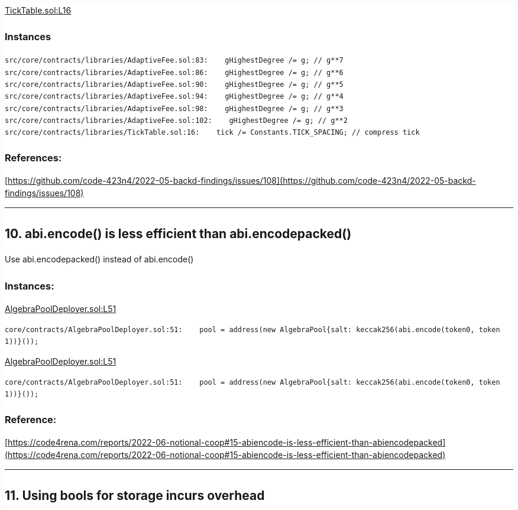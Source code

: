 [TickTable.sol:L16](https://github.com/code-423n4/2022-09-quickswap/blob/15ea643c85ed936a92d2676a7aabf739b210af39/src/core/contracts/libraries/TickTable.sol#L16)
### Instances
```
src/core/contracts/libraries/AdaptiveFee.sol:83:    gHighestDegree /= g; // g**7
src/core/contracts/libraries/AdaptiveFee.sol:86:    gHighestDegree /= g; // g**6
src/core/contracts/libraries/AdaptiveFee.sol:90:    gHighestDegree /= g; // g**5
src/core/contracts/libraries/AdaptiveFee.sol:94:    gHighestDegree /= g; // g**4
src/core/contracts/libraries/AdaptiveFee.sol:98:    gHighestDegree /= g; // g**3
src/core/contracts/libraries/AdaptiveFee.sol:102:    gHighestDegree /= g; // g**2
src/core/contracts/libraries/TickTable.sol:16:    tick /= Constants.TICK_SPACING; // compress tick
```



### References:

[https://github.com/code-423n4/2022-05-backd-findings/issues/108](https://github.com/code-423n4/2022-05-backd-findings/issues/108)


-----



## 10. abi.encode() is less efficient than abi.encodepacked()

Use abi.encodepacked() instead of abi.encode()

### Instances:
[AlgebraPoolDeployer.sol:L51](https://github.com/code-423n4/2022-09-quickswap/tree/main/src/core/contracts/AlgebraPoolDeployer.sol#L51)
```
core/contracts/AlgebraPoolDeployer.sol:51:    pool = address(new AlgebraPool{salt: keccak256(abi.encode(token0, token1))}());
```
[AlgebraPoolDeployer.sol:L51](https://github.com/code-423n4/2022-09-quickswap/tree/main/src/core/contracts/AlgebraPoolDeployer.sol#L51)
```
core/contracts/AlgebraPoolDeployer.sol:51:    pool = address(new AlgebraPool{salt: keccak256(abi.encode(token0, token1))}());
```


### Reference:

[https://code4rena.com/reports/2022-06-notional-coop#15-abiencode-is-less-efficient-than-abiencodepacked](https://code4rena.com/reports/2022-06-notional-coop#15-abiencode-is-less-efficient-than-abiencodepacked)


-----



## 11. Using bools for storage incurs overhead
